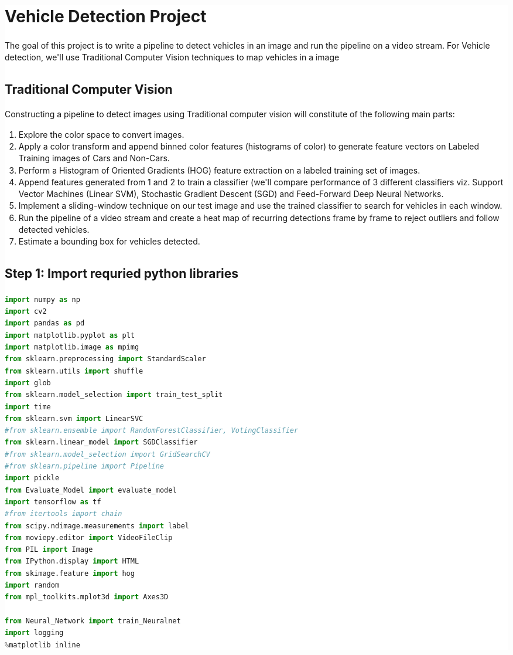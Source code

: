 
# Vehicle Detection Project

The goal of this project is to write a pipeline to detect vehicles in an image and run the pipeline on a video stream.
For Vehicle detection, we'll use Traditional Computer Vision techniques to map vehicles in a image


## Traditional Computer Vision
Constructing a pipeline to detect images using Traditional computer vision will constitute of the following main parts:
1. Explore the color space to convert images.
2. Apply a color transform and append binned color features (histograms of color) to generate feature vectors on Labeled Training images of Cars and Non-Cars.
3. Perform a Histogram of Oriented Gradients (HOG) feature extraction on a labeled training set of images.
4. Append features generated from 1 and 2 to train a classifier (we'll compare performance of 3 different classifiers viz. Support Vector Machines (Linear SVM), Stochastic Gradient Descent (SGD) and Feed-Forward Deep Neural Networks.
5. Implement a sliding-window technique on our test image and use the trained classifier to search for vehicles in each window.
6. Run the pipeline of a video stream and create a heat map of recurring detections frame by frame to reject outliers and follow detected vehicles.
7. Estimate a bounding box for vehicles detected.


## Step 1: Import requried python libraries


```python
import numpy as np
import cv2
import pandas as pd
import matplotlib.pyplot as plt
import matplotlib.image as mpimg
from sklearn.preprocessing import StandardScaler
from sklearn.utils import shuffle
import glob
from sklearn.model_selection import train_test_split
import time
from sklearn.svm import LinearSVC
#from sklearn.ensemble import RandomForestClassifier, VotingClassifier
from sklearn.linear_model import SGDClassifier
#from sklearn.model_selection import GridSearchCV
#from sklearn.pipeline import Pipeline
import pickle
from Evaluate_Model import evaluate_model
import tensorflow as tf
#from itertools import chain
from scipy.ndimage.measurements import label
from moviepy.editor import VideoFileClip
from PIL import Image
from IPython.display import HTML
from skimage.feature import hog
import random
from mpl_toolkits.mplot3d import Axes3D

from Neural_Network import train_Neuralnet
import logging
%matplotlib inline
```
